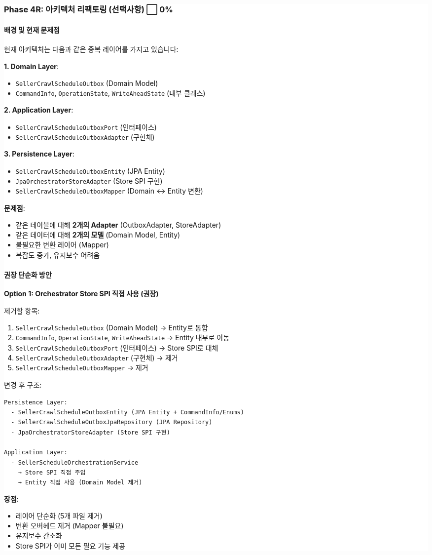 
### Phase 4R: 아키텍처 리팩토링 (선택사항) ⬜ 0%

#### 배경 및 현재 문제점

현재 아키텍처는 다음과 같은 중복 레이어를 가지고 있습니다:

**1. Domain Layer**:
- `SellerCrawlScheduleOutbox` (Domain Model)
- `CommandInfo`, `OperationState`, `WriteAheadState` (내부 클래스)

**2. Application Layer**:
- `SellerCrawlScheduleOutboxPort` (인터페이스)
- `SellerCrawlScheduleOutboxAdapter` (구현체)

**3. Persistence Layer**:
- `SellerCrawlScheduleOutboxEntity` (JPA Entity)
- `JpaOrchestratorStoreAdapter` (Store SPI 구현)
- `SellerCrawlScheduleOutboxMapper` (Domain ↔ Entity 변환)

**문제점**:
- 같은 테이블에 대해 **2개의 Adapter** (OutboxAdapter, StoreAdapter)
- 같은 데이터에 대해 **2개의 모델** (Domain Model, Entity)
- 불필요한 변환 레이어 (Mapper)
- 복잡도 증가, 유지보수 어려움

#### 권장 단순화 방안

**Option 1: Orchestrator Store SPI 직접 사용 (권장)**

제거할 항목:
1. `SellerCrawlScheduleOutbox` (Domain Model) → Entity로 통합
2. `CommandInfo`, `OperationState`, `WriteAheadState` → Entity 내부로 이동
3. `SellerCrawlScheduleOutboxPort` (인터페이스) → Store SPI로 대체
4. `SellerCrawlScheduleOutboxAdapter` (구현체) → 제거
5. `SellerCrawlScheduleOutboxMapper` → 제거

변경 후 구조:
```
Persistence Layer:
  - SellerCrawlScheduleOutboxEntity (JPA Entity + CommandInfo/Enums)
  - SellerCrawlScheduleOutboxJpaRepository (JPA Repository)
  - JpaOrchestratorStoreAdapter (Store SPI 구현)

Application Layer:
  - SellerScheduleOrchestrationService
    → Store SPI 직접 주입
    → Entity 직접 사용 (Domain Model 제거)
```

**장점**:
- 레이어 단순화 (5개 파일 제거)
- 변환 오버헤드 제거 (Mapper 불필요)
- 유지보수 간소화
- Store SPI가 이미 모든 필요 기능 제공
